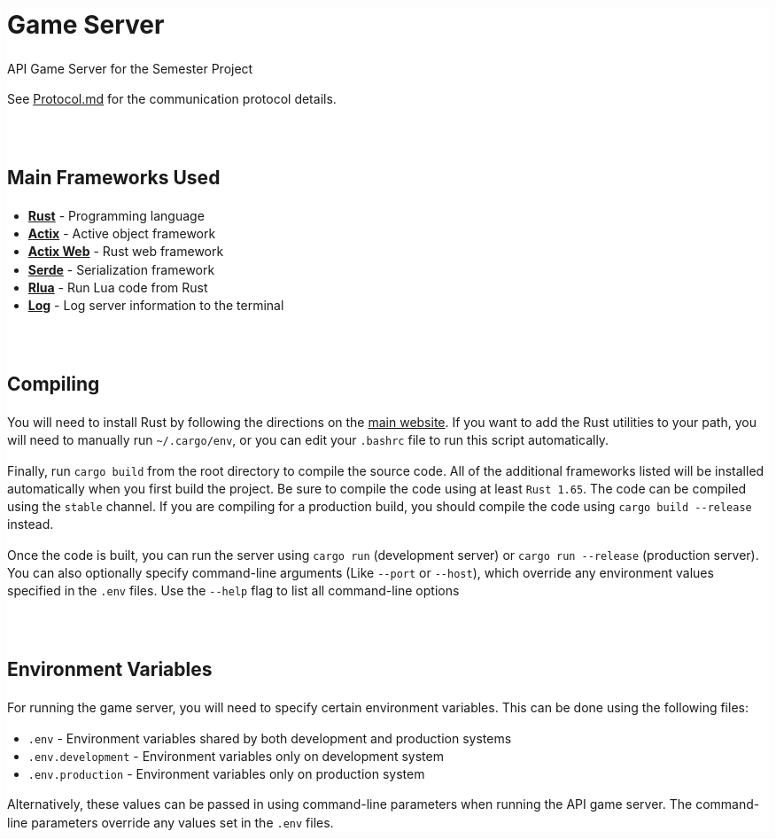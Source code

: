 # Game Server

API Game Server for the Semester Project

See [Protocol.md](Protocol.md) for the communication protocol details.

<br />

## Main Frameworks Used

- **[Rust](https://www.rust-lang.org/)** - Programming language
- **[Actix](https://github.com/actix/actix)** - Active object framework
- **[Actix Web](https://actix.rs/)** - Rust web framework
- **[Serde](https://serde.rs/)** - Serialization framework
- **[Rlua](https://github.com/amethyst/rlua)** - Run Lua code from Rust
- **[Log](https://docs.rs/log/0.4.14/log/)** - Log server information to the terminal

<br/>

## Compiling

You will need to install Rust by following the directions on the [main website](https://www.rust-lang.org/tools/install).
If you want to add the Rust utilities to your path, you will need to manually run `~/.cargo/env`,
or you can edit your `.bashrc` file to run this script automatically.

Finally, run `cargo build` from the root directory to compile the source code.
All of the additional frameworks listed will be installed automatically when you first build the project.
Be sure to compile the code using at least `Rust 1.65`. The code can be compiled using the `stable` channel.
If you are compiling for a production build, you should compile the code using `cargo build --release` instead.

Once the code is built, you can run the server using `cargo run` (development server) or `cargo run --release` (production server).
You can also optionally specify command-line arguments (Like `--port` or `--host`), which override any environment values specified in the `.env` files.
Use the `--help` flag to list all command-line options

<br/>

## Environment Variables

For running the game server, you will need to specify certain environment variables.
This can be done using the following files:

- `.env` - Environment variables shared by both development and production systems
- `.env.development` - Environment variables only on development system
- `.env.production` - Environment variables only on production system

Alternatively, these values can be passed in using command-line parameters when running the API game server.
The command-line parameters override any values set in the `.env` files.
